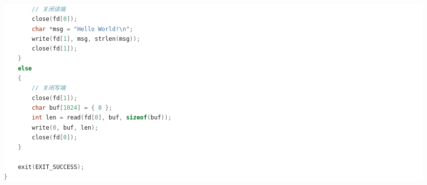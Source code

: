 ```c
        // 关闭读端
        close(fd[0]);
        char *msg = "Hello World!\n";
        write(fd[1], msg, strlen(msg));
        close(fd[1]);
    }
    else
    {
        // 关闭写端
        close(fd[1]);
        char buf[1024] = { 0 };
        int len = read(fd[0], buf, sizeof(buf));
        write(0, buf, len);
        close(fd[0]);
    }

    exit(EXIT_SUCCESS);
}
```

